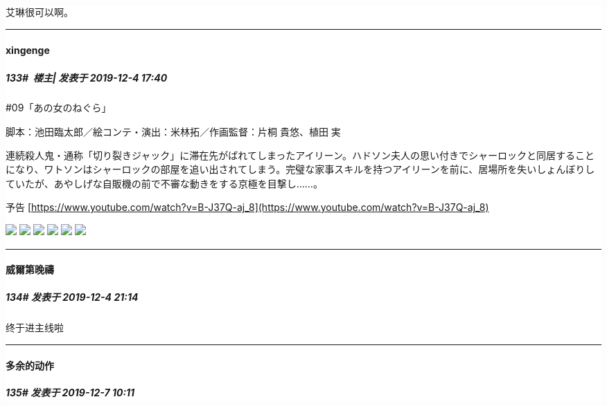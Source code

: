


艾琳很可以啊。







*****

####  xingenge  
##### 133#         楼主| 发表于 2019-12-4 17:40





#09「あの女のねぐら」

脚本：池田臨太郎／絵コンテ・演出：米林拓／作画監督：片桐 貴悠、植田 実


連続殺人鬼・通称「切り裂きジャック」に滞在先がばれてしまったアイリーン。ハドソン夫人の思い付きでシャーロックと同居することになり、ワトソンはシャーロックの部屋を追い出されてしまう。完璧な家事スキルを持つアイリーンを前に、居場所を失いしょんぼりしていたが、あやしげな自販機の前で不審な動きをする京極を目撃し……。


予告 [https://www.youtube.com/watch?v=B-J37Q-aj_8](https://www.youtube.com/watch?v=B-J37Q-aj_8)

<img src="https://files.catbox.moe/h3bnji.jpg" referrerpolicy="no-referrer">
<img src="https://files.catbox.moe/1fkfc2.jpg" referrerpolicy="no-referrer">
<img src="https://files.catbox.moe/1lab83.jpg" referrerpolicy="no-referrer">
<img src="https://files.catbox.moe/ow364z.jpg" referrerpolicy="no-referrer">
<img src="https://files.catbox.moe/zuox7q.jpg" referrerpolicy="no-referrer">
<img src="https://files.catbox.moe/hn7d1u.jpg" referrerpolicy="no-referrer">







*****

####  威爾第晚禱  
##### 134#       发表于 2019-12-4 21:14




终于进主线啦







*****

####  多余的动作  
##### 135#       发表于 2019-12-7 10:11
